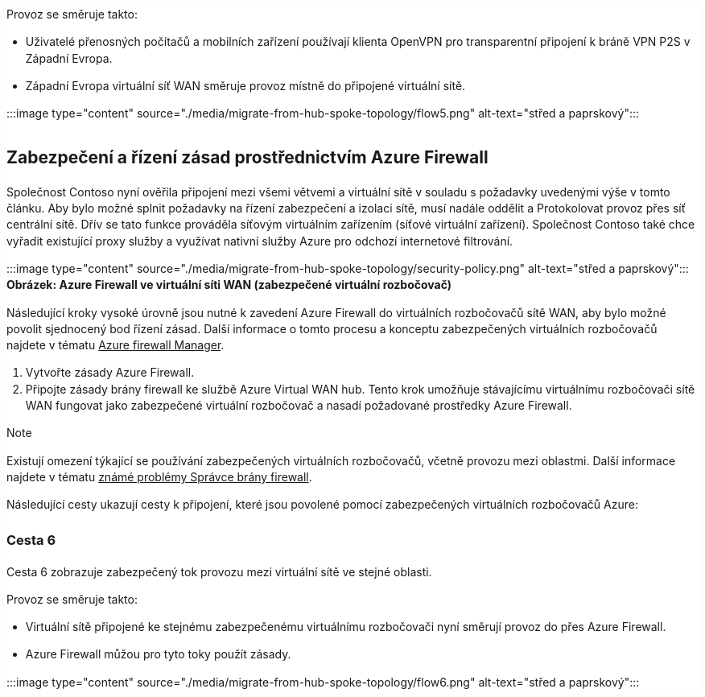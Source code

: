 Provoz se směruje takto:

- Uživatelé přenosných počítačů a mobilních zařízení používají klienta OpenVPN pro transparentní připojení k bráně VPN P2S v Západní Evropa.

- Západní Evropa virtuální síť WAN směruje provoz místně do připojené virtuální sítě.

:::image type="content" source="./media/migrate-from-hub-spoke-topology/flow5.png" alt-text="střed a paprskový":::

## <a name="security-and-policy-control-via-azure-firewall"></a>Zabezpečení a řízení zásad prostřednictvím Azure Firewall

Společnost Contoso nyní ověřila připojení mezi všemi větvemi a virtuální sítě v souladu s požadavky uvedenými výše v tomto článku. Aby bylo možné splnit požadavky na řízení zabezpečení a izolaci sítě, musí nadále oddělit a Protokolovat provoz přes síť centrální sítě. Dřív se tato funkce prováděla síťovým virtuálním zařízením (síťové virtuální zařízení). Společnost Contoso také chce vyřadit existující proxy služby a využívat nativní služby Azure pro odchozí internetové filtrování.

:::image type="content" source="./media/migrate-from-hub-spoke-topology/security-policy.png" alt-text="střed a paprskový":::
**Obrázek: Azure Firewall ve virtuální síti WAN (zabezpečené virtuální rozbočovač)**

Následující kroky vysoké úrovně jsou nutné k zavedení Azure Firewall do virtuálních rozbočovačů sítě WAN, aby bylo možné povolit sjednocený bod řízení zásad. Další informace o tomto procesu a konceptu zabezpečených virtuálních rozbočovačů najdete v tématu [Azure firewall Manager](../firewall-manager/index.yml).

1. Vytvořte zásady Azure Firewall.
2. Připojte zásady brány firewall ke službě Azure Virtual WAN hub. Tento krok umožňuje stávajícímu virtuálnímu rozbočovači sítě WAN fungovat jako zabezpečené virtuální rozbočovač a nasadí požadované prostředky Azure Firewall.

> [!NOTE]
> Existují omezení týkající se používání zabezpečených virtuálních rozbočovačů, včetně provozu mezi oblastmi. Další informace najdete v tématu [známé problémy Správce brány firewall](../firewall-manager/overview.md#known-issues).
>

Následující cesty ukazují cesty k připojení, které jsou povolené pomocí zabezpečených virtuálních rozbočovačů Azure:

### <a name="path-6"></a>Cesta 6

Cesta 6 zobrazuje zabezpečený tok provozu mezi virtuální sítě ve stejné oblasti.

Provoz se směruje takto:

- Virtuální sítě připojené ke stejnému zabezpečenému virtuálnímu rozbočovači nyní směrují provoz do přes Azure Firewall.

- Azure Firewall můžou pro tyto toky použít zásady.

:::image type="content" source="./media/migrate-from-hub-spoke-topology/flow6.png" alt-text="střed a paprskový":::
